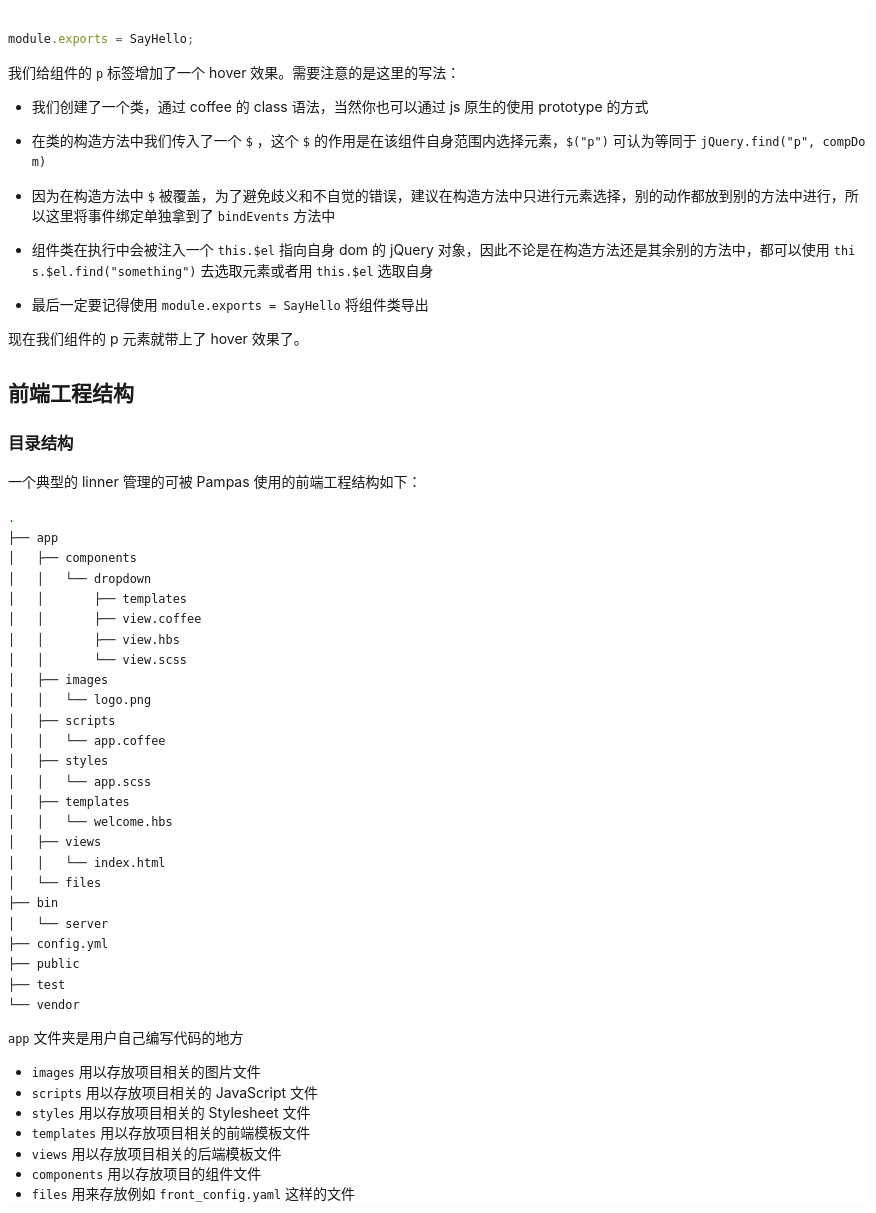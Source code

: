 ```js

module.exports = SayHello;
```

我们给组件的 `p` 标签增加了一个 hover 效果。需要注意的是这里的写法：

-   我们创建了一个类，通过 coffee 的 class 语法，当然你也可以通过 js 原生的使用 prototype 的方式

-   在类的构造方法中我们传入了一个 `$` ，这个 `$` 的作用是在该组件自身范围内选择元素，`$("p")` 可认为等同于 `jQuery.find("p", compDom)`

-   因为在构造方法中 `$` 被覆盖，为了避免歧义和不自觉的错误，建议在构造方法中只进行元素选择，别的动作都放到别的方法中进行，所以这里将事件绑定单独拿到了 `bindEvents` 方法中

-   组件类在执行中会被注入一个 `this.$el` 指向自身 dom 的 jQuery 对象，因此不论是在构造方法还是其余别的方法中，都可以使用 `this.$el.find("something")` 去选取元素或者用 `this.$el` 选取自身

-   最后一定要记得使用 `module.exports = SayHello` 将组件类导出

现在我们组件的 p 元素就带上了 hover 效果了。

## 前端工程结构

### 目录结构

一个典型的 linner 管理的可被 Pampas 使用的前端工程结构如下：

```bash
.
├── app
│   ├── components
│   │   └── dropdown
│   │       ├── templates
│   │       ├── view.coffee
│   │       ├── view.hbs
│   │       └── view.scss
│   ├── images
│   │   └── logo.png
│   ├── scripts
│   │   └── app.coffee
│   ├── styles
│   │   └── app.scss
│   ├── templates
│   │   └── welcome.hbs
│   ├── views
│   │   └── index.html
│   └── files
├── bin
│   └── server
├── config.yml
├── public
├── test
└── vendor
```

`app` 文件夹是用户自己编写代码的地方
  * `images` 用以存放项目相关的图片文件
  * `scripts` 用以存放项目相关的 JavaScript 文件
  * `styles` 用以存放项目相关的 Stylesheet 文件
  * `templates` 用以存放项目相关的前端模板文件
  * `views` 用以存放项目相关的后端模板文件
  * `components` 用以存放项目的组件文件
  * `files` 用来存放例如 `front_config.yaml` 这样的文件
